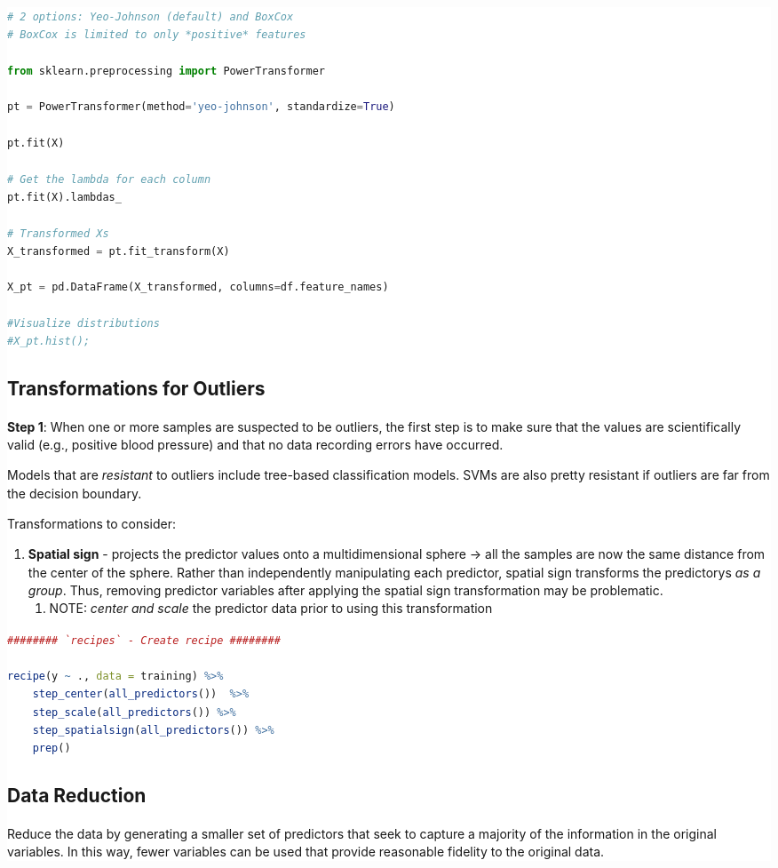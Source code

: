 ```python
# 2 options: Yeo-Johnson (default) and BoxCox
# BoxCox is limited to only *positive* features

from sklearn.preprocessing import PowerTransformer

pt = PowerTransformer(method='yeo-johnson', standardize=True)

pt.fit(X)

# Get the lambda for each column
pt.fit(X).lambdas_

# Transformed Xs
X_transformed = pt.fit_transform(X)

X_pt = pd.DataFrame(X_transformed, columns=df.feature_names)

#Visualize distributions
#X_pt.hist();
```

## Transformations for Outliers

**Step 1**: When one or more samples are suspected to be outliers, the first step is to make sure that the values are scientifically valid (e.g., positive blood pressure) and that no data recording errors have occurred.

Models that are *resistant* to outliers include tree-based classification models. SVMs are also pretty resistant if outliers are far from the decision boundary.

Transformations to consider:

1. **Spatial sign** - projects the predictor values onto a multidimensional sphere → all the samples are now the same distance from the center of the sphere. Rather than independently manipulating each predictor, spatial sign transforms the predictorys _as a group_. Thus, removing predictor variables after applying the spatial sign transformation may be problematic.
   1. NOTE: *center and scale* the predictor data prior to using this transformation

```R
######## `recipes` - Create recipe ########

recipe(y ~ ., data = training) %>%
    step_center(all_predictors())  %>%
    step_scale(all_predictors()) %>%
    step_spatialsign(all_predictors()) %>%
    prep()
```

## Data Reduction

Reduce the data by generating a smaller set of predictors that seek to capture a majority of the information in the original variables. In this way, fewer variables can be used that provide reasonable fidelity to the original data.
